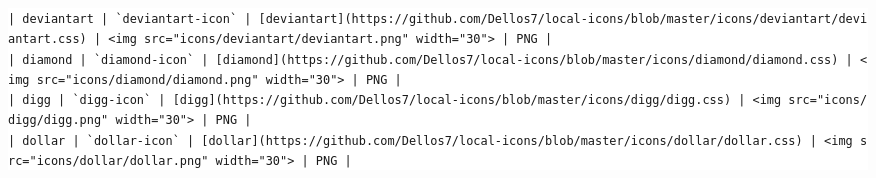     | deviantart | `deviantart-icon` | [deviantart](https://github.com/Dellos7/local-icons/blob/master/icons/deviantart/deviantart.css) | <img src="icons/deviantart/deviantart.png" width="30"> | PNG |
    | diamond | `diamond-icon` | [diamond](https://github.com/Dellos7/local-icons/blob/master/icons/diamond/diamond.css) | <img src="icons/diamond/diamond.png" width="30"> | PNG |
    | digg | `digg-icon` | [digg](https://github.com/Dellos7/local-icons/blob/master/icons/digg/digg.css) | <img src="icons/digg/digg.png" width="30"> | PNG |
    | dollar | `dollar-icon` | [dollar](https://github.com/Dellos7/local-icons/blob/master/icons/dollar/dollar.css) | <img src="icons/dollar/dollar.png" width="30"> | PNG |